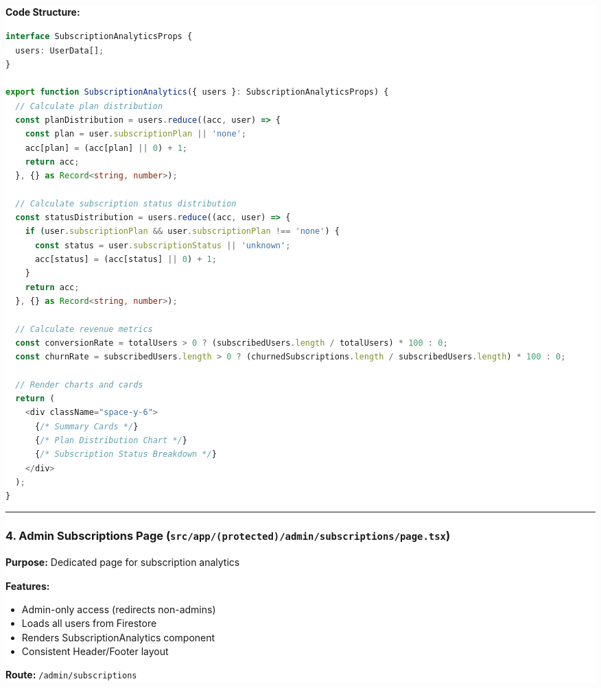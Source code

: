 **Code Structure:**
```typescript
interface SubscriptionAnalyticsProps {
  users: UserData[];
}

export function SubscriptionAnalytics({ users }: SubscriptionAnalyticsProps) {
  // Calculate plan distribution
  const planDistribution = users.reduce((acc, user) => {
    const plan = user.subscriptionPlan || 'none';
    acc[plan] = (acc[plan] || 0) + 1;
    return acc;
  }, {} as Record<string, number>);

  // Calculate subscription status distribution
  const statusDistribution = users.reduce((acc, user) => {
    if (user.subscriptionPlan && user.subscriptionPlan !== 'none') {
      const status = user.subscriptionStatus || 'unknown';
      acc[status] = (acc[status] || 0) + 1;
    }
    return acc;
  }, {} as Record<string, number>);

  // Calculate revenue metrics
  const conversionRate = totalUsers > 0 ? (subscribedUsers.length / totalUsers) * 100 : 0;
  const churnRate = subscribedUsers.length > 0 ? (churnedSubscriptions.length / subscribedUsers.length) * 100 : 0;

  // Render charts and cards
  return (
    <div className="space-y-6">
      {/* Summary Cards */}
      {/* Plan Distribution Chart */}
      {/* Subscription Status Breakdown */}
    </div>
  );
}
```

---

### 4. **Admin Subscriptions Page** (`src/app/(protected)/admin/subscriptions/page.tsx`)

**Purpose:** Dedicated page for subscription analytics

**Features:**
- Admin-only access (redirects non-admins)
- Loads all users from Firestore
- Renders SubscriptionAnalytics component
- Consistent Header/Footer layout

**Route:** `/admin/subscriptions`
